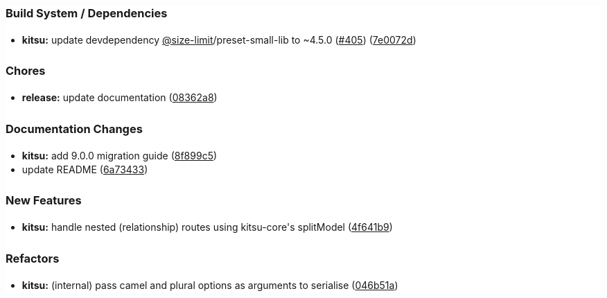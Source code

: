 
### Build System / Dependencies

* **kitsu:** update devdependency [@size-limit](https://github.com/size-limit)/preset-small-lib to ~4.5.0 ([#405](https://github.com/wopian/kitsu/tree/master/packages/kitsu/issues/405)) ([7e0072d](https://github.com/wopian/kitsu/tree/master/packages/kitsu/commit/7e0072d))


### Chores

* **release:** update documentation ([08362a8](https://github.com/wopian/kitsu/tree/master/packages/kitsu/commit/08362a8))


### Documentation Changes

* **kitsu:** add 9.0.0 migration guide ([8f899c5](https://github.com/wopian/kitsu/tree/master/packages/kitsu/commit/8f899c5))
* update README ([6a73433](https://github.com/wopian/kitsu/tree/master/packages/kitsu/commit/6a73433))


### New Features

* **kitsu:** handle nested (relationship) routes using kitsu-core's splitModel ([4f641b9](https://github.com/wopian/kitsu/tree/master/packages/kitsu/commit/4f641b9))


### Refactors

* **kitsu:** (internal) pass camel and plural options as arguments to serialise ([046b51a](https://github.com/wopian/kitsu/tree/master/packages/kitsu/commit/046b51a))
